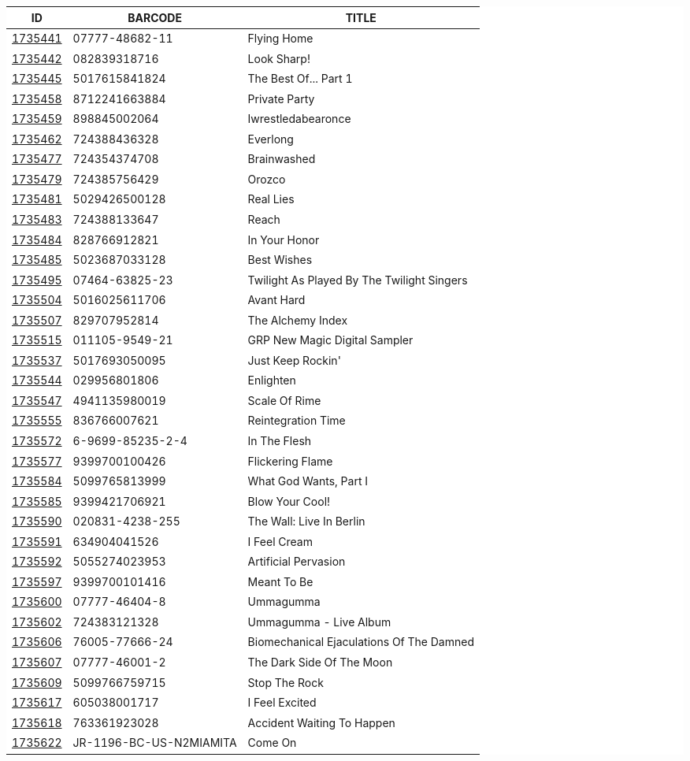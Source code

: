 | ID   | BARCODE   | TITLE |
| ---- | --------- | ----- |
| [1735441](https://www.discogs.com/release/1735441) | 07777-48682-11 | Flying Home |
| [1735442](https://www.discogs.com/release/1735442) | 082839318716 | Look Sharp! |
| [1735445](https://www.discogs.com/release/1735445) | 5017615841824 | The Best Of... Part 1 |
| [1735458](https://www.discogs.com/release/1735458) | 8712241663884 | Private Party |
| [1735459](https://www.discogs.com/release/1735459) | 898845002064 | Iwrestledabearonce |
| [1735462](https://www.discogs.com/release/1735462) | 724388436328 | Everlong |
| [1735477](https://www.discogs.com/release/1735477) | 724354374708 | Brainwashed |
| [1735479](https://www.discogs.com/release/1735479) | 724385756429 | Orozco |
| [1735481](https://www.discogs.com/release/1735481) | 5029426500128 | Real Lies |
| [1735483](https://www.discogs.com/release/1735483) | 724388133647 | Reach |
| [1735484](https://www.discogs.com/release/1735484) | 828766912821 | In Your Honor |
| [1735485](https://www.discogs.com/release/1735485) | 5023687033128 | Best Wishes |
| [1735495](https://www.discogs.com/release/1735495) | 07464-63825-23 | Twilight As Played By The Twilight Singers |
| [1735504](https://www.discogs.com/release/1735504) | 5016025611706 | Avant Hard |
| [1735507](https://www.discogs.com/release/1735507) | 829707952814 | The Alchemy Index |
| [1735515](https://www.discogs.com/release/1735515) | 011105-9549-21 | GRP New Magic Digital Sampler |
| [1735537](https://www.discogs.com/release/1735537) | 5017693050095 | Just Keep Rockin' |
| [1735544](https://www.discogs.com/release/1735544) | 029956801806 | Enlighten |
| [1735547](https://www.discogs.com/release/1735547) | 4941135980019 | Scale Of Rime |
| [1735555](https://www.discogs.com/release/1735555) | 836766007621 | Reintegration Time |
| [1735572](https://www.discogs.com/release/1735572) | 6-9699-85235-2-4 | In The Flesh |
| [1735577](https://www.discogs.com/release/1735577) | 9399700100426 | Flickering Flame |
| [1735584](https://www.discogs.com/release/1735584) | 5099765813999 | What God Wants, Part I |
| [1735585](https://www.discogs.com/release/1735585) | 9399421706921 | Blow Your Cool! |
| [1735590](https://www.discogs.com/release/1735590) | 020831-4238-255 | The Wall: Live In Berlin |
| [1735591](https://www.discogs.com/release/1735591) | 634904041526 | I Feel Cream |
| [1735592](https://www.discogs.com/release/1735592) | 5055274023953 | Artificial Pervasion |
| [1735597](https://www.discogs.com/release/1735597) | 9399700101416 | Meant To Be |
| [1735600](https://www.discogs.com/release/1735600) | 07777-46404-8 | Ummagumma |
| [1735602](https://www.discogs.com/release/1735602) | 724383121328 | Ummagumma - Live Album |
| [1735606](https://www.discogs.com/release/1735606) | 76005-77666-24 | Biomechanical Ejaculations Of The Damned |
| [1735607](https://www.discogs.com/release/1735607) | 07777-46001-2 | The Dark Side Of The Moon |
| [1735609](https://www.discogs.com/release/1735609) | 5099766759715 | Stop The Rock |
| [1735617](https://www.discogs.com/release/1735617) | 605038001717 | I Feel Excited |
| [1735618](https://www.discogs.com/release/1735618) | 763361923028 | Accident Waiting To Happen |
| [1735622](https://www.discogs.com/release/1735622) | JR-1196-BC-US-N2MIAMITA | Come On |